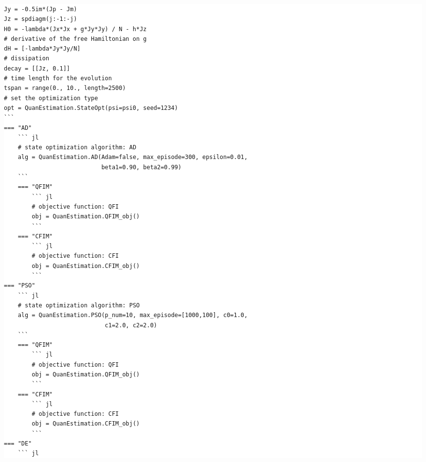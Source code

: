     Jy = -0.5im*(Jp - Jm)
    Jz = spdiagm(j:-1:-j)
    H0 = -lambda*(Jx*Jx + g*Jy*Jy) / N - h*Jz
    # derivative of the free Hamiltonian on g
    dH = [-lambda*Jy*Jy/N]
    # dissipation
    decay = [[Jz, 0.1]]
    # time length for the evolution
    tspan = range(0., 10., length=2500)
    # set the optimization type
    opt = QuanEstimation.StateOpt(psi=psi0, seed=1234) 
    ```
    === "AD"
        ``` jl
        # state optimization algorithm: AD
        alg = QuanEstimation.AD(Adam=false, max_episode=300, epsilon=0.01, 
                                beta1=0.90, beta2=0.99)
        ```
        === "QFIM"
            ``` jl
            # objective function: QFI
            obj = QuanEstimation.QFIM_obj()
            ```
        === "CFIM"
            ``` jl
            # objective function: CFI
            obj = QuanEstimation.CFIM_obj()
            ```
    === "PSO"
        ``` jl
        # state optimization algorithm: PSO
        alg = QuanEstimation.PSO(p_num=10, max_episode=[1000,100], c0=1.0, 
                                 c1=2.0, c2=2.0)
        ```
        === "QFIM"
            ``` jl
            # objective function: QFI
            obj = QuanEstimation.QFIM_obj()
            ```
        === "CFIM"
            ``` jl
            # objective function: CFI
            obj = QuanEstimation.CFIM_obj()
            ```
    === "DE"
        ``` jl